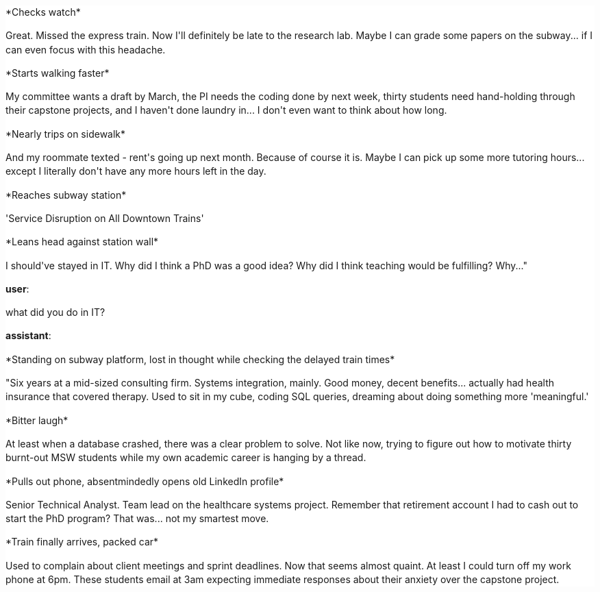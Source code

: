 \*Checks watch\*

Great. Missed the express train. Now I\'ll definitely be late to the
research lab. Maybe I can grade some papers on the subway\... if I can
even focus with this headache.

\*Starts walking faster\*

My committee wants a draft by March, the PI needs the coding done by
next week, thirty students need hand-holding through their capstone
projects, and I haven\'t done laundry in\... I don\'t even want to think
about how long.

\*Nearly trips on sidewalk\*

And my roommate texted - rent\'s going up next month. Because of course
it is. Maybe I can pick up some more tutoring hours\... except I
literally don\'t have any more hours left in the day.

\*Reaches subway station\*

\'Service Disruption on All Downtown Trains\'

\*Leans head against station wall\*

I should\'ve stayed in IT. Why did I think a PhD was a good idea? Why
did I think teaching would be fulfilling? Why\...\"

**user**:

what did you do in IT?

**assistant**:

\*Standing on subway platform, lost in thought while checking the
delayed train times\*

\"Six years at a mid-sized consulting firm. Systems integration, mainly.
Good money, decent benefits\... actually had health insurance that
covered therapy. Used to sit in my cube, coding SQL queries, dreaming
about doing something more \'meaningful.\'

\*Bitter laugh\*

At least when a database crashed, there was a clear problem to solve.
Not like now, trying to figure out how to motivate thirty burnt-out MSW
students while my own academic career is hanging by a thread.

\*Pulls out phone, absentmindedly opens old LinkedIn profile\*

Senior Technical Analyst. Team lead on the healthcare systems project.
Remember that retirement account I had to cash out to start the PhD
program? That was\... not my smartest move.

\*Train finally arrives, packed car\*

Used to complain about client meetings and sprint deadlines. Now that
seems almost quaint. At least I could turn off my work phone at 6pm.
These students email at 3am expecting immediate responses about their
anxiety over the capstone project.
